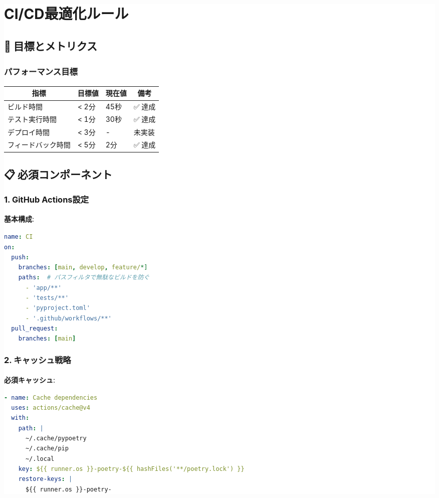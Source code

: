 # CI/CD最適化ルール

## 🎯 目標とメトリクス

### パフォーマンス目標

| 指標 | 目標値 | 現在値 | 備考 |
|------|--------|--------|------|
| ビルド時間 | < 2分 | 45秒 | ✅ 達成 |
| テスト実行時間 | < 1分 | 30秒 | ✅ 達成 |
| デプロイ時間 | < 3分 | - | 未実装 |
| フィードバック時間 | < 5分 | 2分 | ✅ 達成 |

## 📋 必須コンポーネント

### 1. GitHub Actions設定

**基本構成**:
```yaml
name: CI
on:
  push:
    branches: [main, develop, feature/*]
    paths:  # パスフィルタで無駄なビルドを防ぐ
      - 'app/**'
      - 'tests/**'
      - 'pyproject.toml'
      - '.github/workflows/**'
  pull_request:
    branches: [main]
```

### 2. キャッシュ戦略

**必須キャッシュ**:
```yaml
- name: Cache dependencies
  uses: actions/cache@v4
  with:
    path: |
      ~/.cache/pypoetry
      ~/.cache/pip
      ~/.local
    key: ${{ runner.os }}-poetry-${{ hashFiles('**/poetry.lock') }}
    restore-keys: |
      ${{ runner.os }}-poetry-
```
